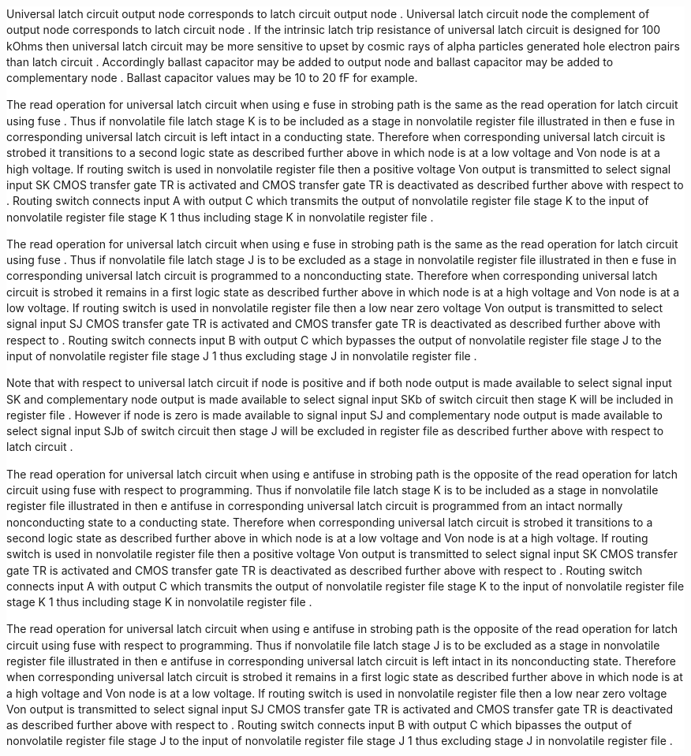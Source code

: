 Universal latch circuit output node corresponds to latch circuit output node . Universal latch circuit node the complement of output node corresponds to latch circuit node . If the intrinsic latch trip resistance of universal latch circuit is designed for 100 kOhms then universal latch circuit may be more sensitive to upset by cosmic rays of alpha particles generated hole electron pairs than latch circuit . Accordingly ballast capacitor may be added to output node and ballast capacitor may be added to complementary node . Ballast capacitor values may be 10 to 20 fF for example.

The read operation for universal latch circuit when using e fuse in strobing path is the same as the read operation for latch circuit using fuse . Thus if nonvolatile file latch stage K is to be included as a stage in nonvolatile register file illustrated in then e fuse in corresponding universal latch circuit is left intact in a conducting state. Therefore when corresponding universal latch circuit is strobed it transitions to a second logic state as described further above in which node is at a low voltage and Von node is at a high voltage. If routing switch is used in nonvolatile register file then a positive voltage Von output is transmitted to select signal input SK CMOS transfer gate TR is activated and CMOS transfer gate TR is deactivated as described further above with respect to . Routing switch connects input A with output C which transmits the output of nonvolatile register file stage K to the input of nonvolatile register file stage K 1 thus including stage K in nonvolatile register file .

The read operation for universal latch circuit when using e fuse in strobing path is the same as the read operation for latch circuit using fuse . Thus if nonvolatile file latch stage J is to be excluded as a stage in nonvolatile register file illustrated in then e fuse in corresponding universal latch circuit is programmed to a nonconducting state. Therefore when corresponding universal latch circuit is strobed it remains in a first logic state as described further above in which node is at a high voltage and Von node is at a low voltage. If routing switch is used in nonvolatile register file then a low near zero voltage Von output is transmitted to select signal input SJ CMOS transfer gate TR is activated and CMOS transfer gate TR is deactivated as described further above with respect to . Routing switch connects input B with output C which bypasses the output of nonvolatile register file stage J to the input of nonvolatile register file stage J 1 thus excluding stage J in nonvolatile register file .

Note that with respect to universal latch circuit if node is positive and if both node output is made available to select signal input SK and complementary node output is made available to select signal input SKb of switch circuit then stage K will be included in register file . However if node is zero is made available to signal input SJ and complementary node output is made available to select signal input SJb of switch circuit then stage J will be excluded in register file as described further above with respect to latch circuit .

The read operation for universal latch circuit when using e antifuse in strobing path is the opposite of the read operation for latch circuit using fuse with respect to programming. Thus if nonvolatile file latch stage K is to be included as a stage in nonvolatile register file illustrated in then e antifuse in corresponding universal latch circuit is programmed from an intact normally nonconducting state to a conducting state. Therefore when corresponding universal latch circuit is strobed it transitions to a second logic state as described further above in which node is at a low voltage and Von node is at a high voltage. If routing switch is used in nonvolatile register file then a positive voltage Von output is transmitted to select signal input SK CMOS transfer gate TR is activated and CMOS transfer gate TR is deactivated as described further above with respect to . Routing switch connects input A with output C which transmits the output of nonvolatile register file stage K to the input of nonvolatile register file stage K 1 thus including stage K in nonvolatile register file .

The read operation for universal latch circuit when using e antifuse in strobing path is the opposite of the read operation for latch circuit using fuse with respect to programming. Thus if nonvolatile file latch stage J is to be excluded as a stage in nonvolatile register file illustrated in then e antifuse in corresponding universal latch circuit is left intact in its nonconducting state. Therefore when corresponding universal latch circuit is strobed it remains in a first logic state as described further above in which node is at a high voltage and Von node is at a low voltage. If routing switch is used in nonvolatile register file then a low near zero voltage Von output is transmitted to select signal input SJ CMOS transfer gate TR is activated and CMOS transfer gate TR is deactivated as described further above with respect to . Routing switch connects input B with output C which bipasses the output of nonvolatile register file stage J to the input of nonvolatile register file stage J 1 thus excluding stage J in nonvolatile register file .
